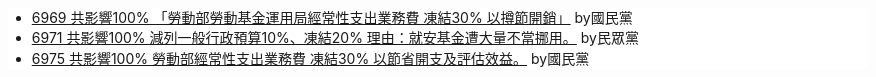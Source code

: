 - [6969 共影響100% 「勞動部勞動基金運用局經常性支出業務費 凍結30% 以撙節開銷」](https://ppg.ly.gov.tw/ppg/sittings/2025011544/details?meetingDate=114/01/20&meetingTime=&departmentCode=null) by國民黨
- [6971 共影響100% 減列一般行政預算10%、凍結20% 理由：就安基金遭大量不當挪用。](https://ppg.ly.gov.tw/ppg/sittings/2025011544/details?meetingDate=114/01/20&meetingTime=&departmentCode=null) by民眾黨
- [6975 共影響100% 勞動部經常性支出業務費 凍結30% 以節省開支及評估效益。](https://ppg.ly.gov.tw/ppg/sittings/2025011544/details?meetingDate=114/01/20&meetingTime=&departmentCode=null) by國民黨
